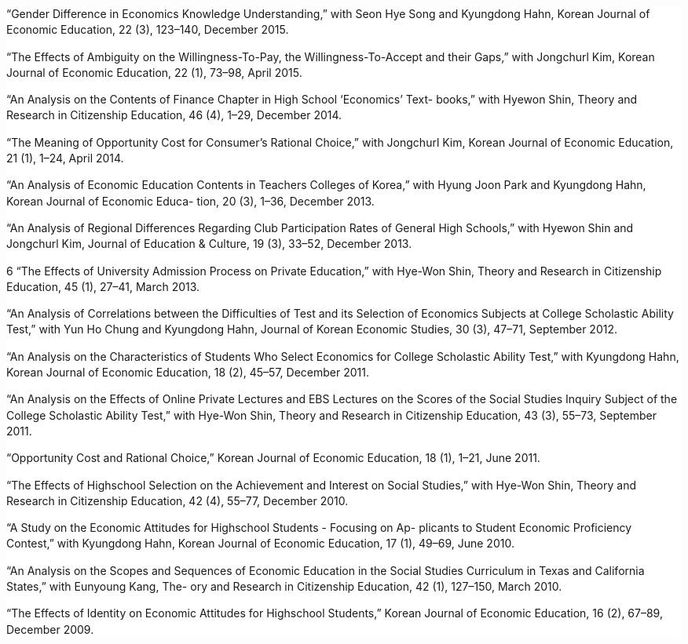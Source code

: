 “Gender Difference in Economics Knowledge Understanding,” with Seon Hye Song
and Kyungdong Hahn, Korean Journal of Economic Education, 22 (3), 123–140,
December 2015.

“The Effects of Ambiguity on the Willingness-To-Pay, the Willingness-To-Accept
and their Gaps,” with Jongchurl Kim, Korean Journal of Economic Education,
22 (1), 73–98, April 2015.

“An Analysis on the Contents of Finance Chapter in High School ‘Economics’ Text-
books,” with Hyewon Shin, Theory and Research in Citizenship Education, 46
(4), 1–29, December 2014.

“The Meaning of Opportunity Cost for Consumer’s Rational Choice,” with Jongchurl
Kim, Korean Journal of Economic Education, 21 (1), 1–24, April 2014.

“An Analysis of Economic Education Contents in Teachers Colleges of Korea,” with
Hyung Joon Park and Kyungdong Hahn, Korean Journal of Economic Educa-
tion, 20 (3), 1–36, December 2013.

“An Analysis of Regional Differences Regarding Club Participation Rates of General
High Schools,” with Hyewon Shin and Jongchurl Kim, Journal of Education &
Culture, 19 (3), 33–52, December 2013.


6 
“The Effects of University Admission Process on Private Education,” with Hye-Won
Shin, Theory and Research in Citizenship Education, 45 (1), 27–41, March 2013.

“An Analysis of Correlations between the Difficulties of Test and its Selection of
Economics Subjects at College Scholastic Ability Test,” with Yun Ho Chung
and Kyungdong Hahn, Journal of Korean Economic Studies, 30 (3), 47–71,
September 2012.

“An Analysis on the Characteristics of Students Who Select Economics for College
Scholastic Ability Test,” with Kyungdong Hahn, Korean Journal of Economic
Education, 18 (2), 45–57, December 2011.

“An Analysis on the Effects of Online Private Lectures and EBS Lectures on the
Scores of the Social Studies Inquiry Subject of the College Scholastic Ability
Test,” with Hye-Won Shin, Theory and Research in Citizenship Education, 43
(3), 55–73, September 2011.

“Opportunity Cost and Rational Choice,” Korean Journal of Economic Education,
18 (1), 1–21, June 2011.

“The Effects of Highschool Selection on the Achievement and Interest on Social
Studies,” with Hye-Won Shin, Theory and Research in Citizenship Education,
42 (4), 55–77, December 2010.

“A Study on the Economic Attitudes for Highschool Students - Focusing on Ap-
plicants to Student Economic Proficiency Contest,” with Kyungdong Hahn,
Korean Journal of Economic Education, 17 (1), 49–69, June 2010.

“An Analysis on the Scopes and Sequences of Economic Education in the Social
Studies Curriculum in Texas and California States,” with Eunyoung Kang, The-
ory and Research in Citizenship Education, 42 (1), 127–150, March 2010.

“The Effects of Identity on Economic Attitudes for Highschool Students,” Korean
Journal of Economic Education, 16 (2), 67–89, December 2009.
